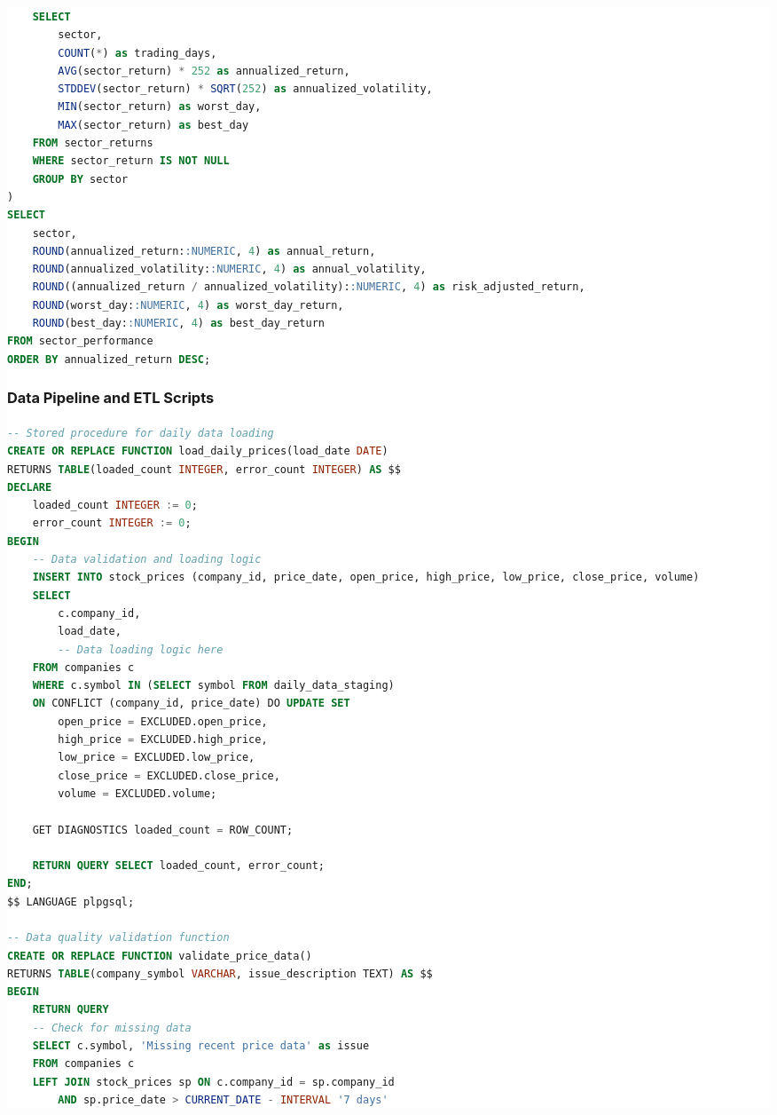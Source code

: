```sql
    SELECT 
        sector,
        COUNT(*) as trading_days,
        AVG(sector_return) * 252 as annualized_return,
        STDDEV(sector_return) * SQRT(252) as annualized_volatility,
        MIN(sector_return) as worst_day,
        MAX(sector_return) as best_day
    FROM sector_returns
    WHERE sector_return IS NOT NULL
    GROUP BY sector
)
SELECT 
    sector,
    ROUND(annualized_return::NUMERIC, 4) as annual_return,
    ROUND(annualized_volatility::NUMERIC, 4) as annual_volatility,
    ROUND((annualized_return / annualized_volatility)::NUMERIC, 4) as risk_adjusted_return,
    ROUND(worst_day::NUMERIC, 4) as worst_day_return,
    ROUND(best_day::NUMERIC, 4) as best_day_return
FROM sector_performance
ORDER BY annualized_return DESC;
```

### **Data Pipeline and ETL Scripts**
```sql
-- Stored procedure for daily data loading
CREATE OR REPLACE FUNCTION load_daily_prices(load_date DATE)
RETURNS TABLE(loaded_count INTEGER, error_count INTEGER) AS $$
DECLARE
    loaded_count INTEGER := 0;
    error_count INTEGER := 0;
BEGIN
    -- Data validation and loading logic
    INSERT INTO stock_prices (company_id, price_date, open_price, high_price, low_price, close_price, volume)
    SELECT 
        c.company_id,
        load_date,
        -- Data loading logic here
    FROM companies c
    WHERE c.symbol IN (SELECT symbol FROM daily_data_staging)
    ON CONFLICT (company_id, price_date) DO UPDATE SET
        open_price = EXCLUDED.open_price,
        high_price = EXCLUDED.high_price,
        low_price = EXCLUDED.low_price,
        close_price = EXCLUDED.close_price,
        volume = EXCLUDED.volume;
    
    GET DIAGNOSTICS loaded_count = ROW_COUNT;
    
    RETURN QUERY SELECT loaded_count, error_count;
END;
$$ LANGUAGE plpgsql;

-- Data quality validation function
CREATE OR REPLACE FUNCTION validate_price_data()
RETURNS TABLE(company_symbol VARCHAR, issue_description TEXT) AS $$
BEGIN
    RETURN QUERY
    -- Check for missing data
    SELECT c.symbol, 'Missing recent price data' as issue
    FROM companies c
    LEFT JOIN stock_prices sp ON c.company_id = sp.company_id 
        AND sp.price_date > CURRENT_DATE - INTERVAL '7 days'
```